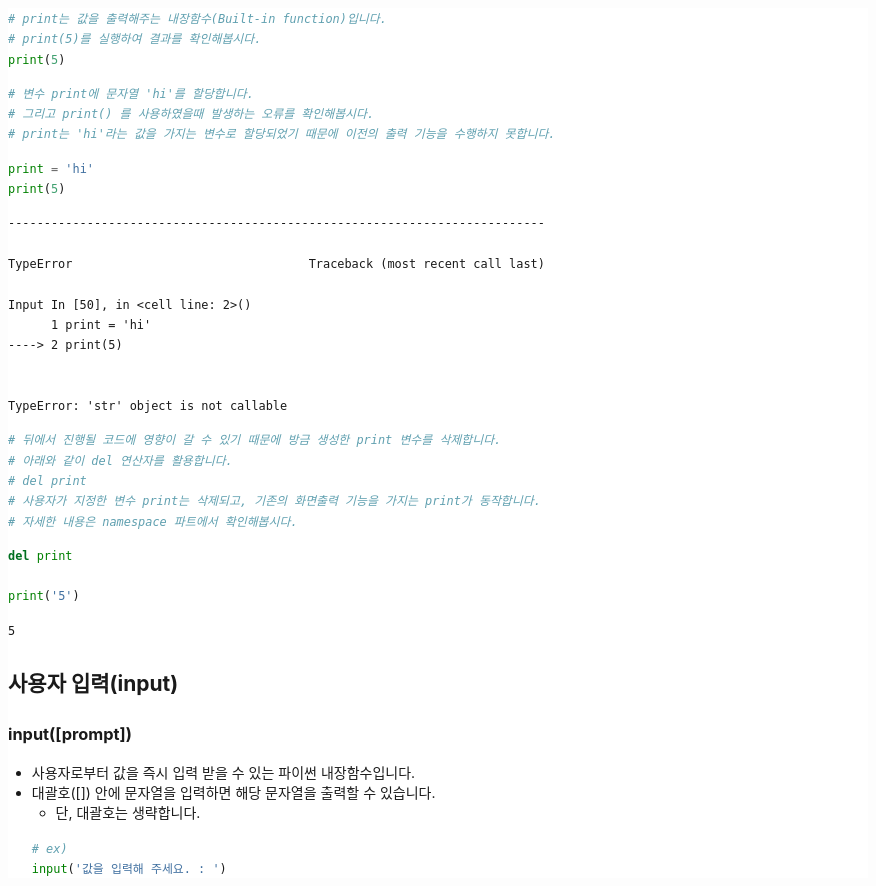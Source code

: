 
```python
# print는 값을 출력해주는 내장함수(Built-in function)입니다.
# print(5)를 실행하여 결과를 확인해봅시다.
print(5)
```


```python
# 변수 print에 문자열 'hi'를 할당합니다. 
# 그리고 print() 를 사용하였을때 발생하는 오류를 확인해봅시다.
# print는 'hi'라는 값을 가지는 변수로 할당되었기 때문에 이전의 출력 기능을 수행하지 못합니다.
```


```python
print = 'hi'
print(5)
```


    ---------------------------------------------------------------------------

    TypeError                                 Traceback (most recent call last)

    Input In [50], in <cell line: 2>()
          1 print = 'hi'
    ----> 2 print(5)
    

    TypeError: 'str' object is not callable



```python
# 뒤에서 진행될 코드에 영향이 갈 수 있기 때문에 방금 생성한 print 변수를 삭제합니다.
# 아래와 같이 del 연산자를 활용합니다.
# del print
# 사용자가 지정한 변수 print는 삭제되고, 기존의 화면출력 기능을 가지는 print가 동작합니다.
# 자세한 내용은 namespace 파트에서 확인해봅시다.
```


```python
del print

print('5')
```

    5
    

## 사용자 입력(input)

### input([prompt])
* 사용자로부터 값을 즉시 입력 받을 수 있는 파이썬 내장함수입니다.
* 대괄호([]) 안에 문자열을 입력하면 해당 문자열을 출력할 수 있습니다.
    - 단, 대괄호는 생략합니다.
    ```python
    # ex)
    input('값을 입력해 주세요. : ')
    ```
